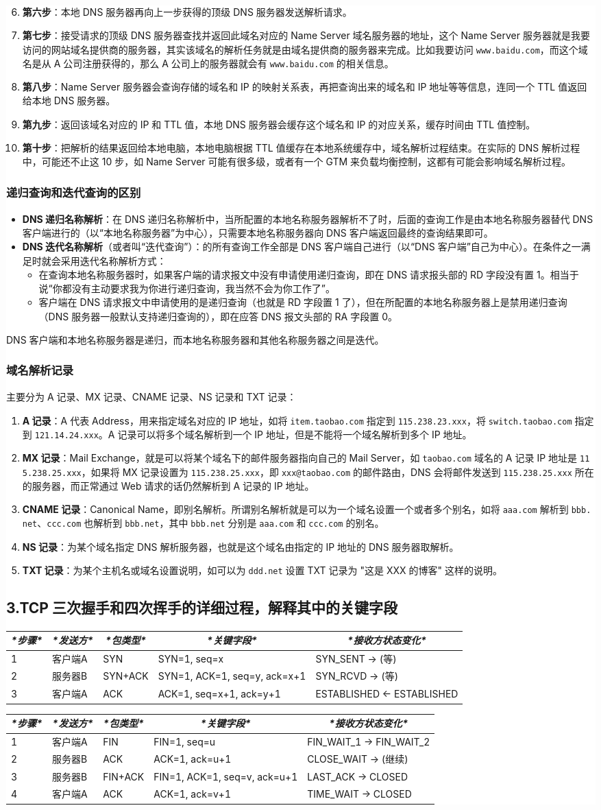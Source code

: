 6. **第六步**：本地 DNS 服务器再向上一步获得的顶级 DNS 服务器发送解析请求。

7. **第七步**：接受请求的顶级 DNS 服务器查找并返回此域名对应的 Name Server 域名服务器的地址，这个 Name Server 服务器就是我要访问的网站域名提供商的服务器，其实该域名的解析任务就是由域名提供商的服务器来完成。比如我要访问 `www.baidu.com`，而这个域名是从 A 公司注册获得的，那么 A 公司上的服务器就会有 `www.baidu.com` 的相关信息。

8. **第八步**：Name Server 服务器会查询存储的域名和 IP 的映射关系表，再把查询出来的域名和 IP 地址等等信息，连同一个 TTL 值返回给本地 DNS 服务器。

9. **第九步**：返回该域名对应的 IP 和 TTL 值，本地 DNS 服务器会缓存这个域名和 IP 的对应关系，缓存时间由 TTL 值控制。

10. **第十步**：把解析的结果返回给本地电脑，本地电脑根据 TTL 值缓存在本地系统缓存中，域名解析过程结束。在实际的 DNS 解析过程中，可能还不止这 10 步，如 Name Server 可能有很多级，或者有一个 GTM 来负载均衡控制，这都有可能会影响域名解析过程。

### 递归查询和迭代查询的区别
- **DNS 递归名称解析**：在 DNS 递归名称解析中，当所配置的本地名称服务器解析不了时，后面的查询工作是由本地名称服务器替代 DNS 客户端进行的（以“本地名称服务器”为中心），只需要本地名称服务器向 DNS 客户端返回最终的查询结果即可。
- **DNS 迭代名称解析**（或者叫“迭代查询”）：的所有查询工作全部是 DNS 客户端自己进行（以“DNS 客户端”自己为中心）。在条件之一满足时就会采用迭代名称解析方式：
  - 在查询本地名称服务器时，如果客户端的请求报文中没有申请使用递归查询，即在 DNS 请求报头部的 RD 字段没有置 1。相当于说“你都没有主动要求我为你进行递归查询，我当然不会为你工作了”。
  - 客户端在 DNS 请求报文中申请使用的是递归查询（也就是 RD 字段置 1 了），但在所配置的本地名称服务器上是禁用递归查询（DNS 服务器一般默认支持递归查询的），即在应答 DNS 报文头部的 RA 字段置 0。

DNS 客户端和本地名称服务器是递归，而本地名称服务器和其他名称服务器之间是迭代。

### 域名解析记录
主要分为 A 记录、MX 记录、CNAME 记录、NS 记录和 TXT 记录：

1. **A 记录**：A 代表 Address，用来指定域名对应的 IP 地址，如将 `item.taobao.com` 指定到 `115.238.23.xxx`，将 `switch.taobao.com` 指定到 `121.14.24.xxx`。A 记录可以将多个域名解析到一个 IP 地址，但是不能将一个域名解析到多个 IP 地址。

2. **MX 记录**：Mail Exchange，就是可以将某个域名下的邮件服务器指向自己的 Mail Server，如 `taobao.com` 域名的 A 记录 IP 地址是 `115.238.25.xxx`，如果将 MX 记录设置为 `115.238.25.xxx`，即 `xxx@taobao.com` 的邮件路由，DNS 会将邮件发送到 `115.238.25.xxx` 所在的服务器，而正常通过 Web 请求的话仍然解析到 A 记录的 IP 地址。

3. **CNAME 记录**：Canonical Name，即别名解析。所谓别名解析就是可以为一个域名设置一个或者多个别名，如将 `aaa.com` 解析到 `bbb.net`、`ccc.com` 也解析到 `bbb.net`，其中 `bbb.net` 分别是 `aaa.com` 和 `ccc.com` 的别名。

4. **NS 记录**：为某个域名指定 DNS 解析服务器，也就是这个域名由指定的 IP 地址的 DNS 服务器取解析。

5. **TXT 记录**：为某个主机名或域名设置说明，如可以为 `ddd.net` 设置 TXT 记录为 "这是 XXX 的博客" 这样的说明。

## 3.TCP 三次握手和四次挥手的详细过程，解释其中的关键字段

| ***\*步骤\**** | ***\*发送方\**** | ***\*包类型\**** | ***\*关键字段\****           | ***\*接收方状态变化\****  |
| -------------- | ---------------- | ---------------- | ---------------------------- | ------------------------- |
| 1              | 客户端A          | SYN              | SYN=1, seq=x                 | SYN_SENT → (等)           |
| 2              | 服务器B          | SYN+ACK          | SYN=1, ACK=1, seq=y, ack=x+1 | SYN_RCVD → (等)           |
| 3              | 客户端A          | ACK              | ACK=1, seq=x+1, ack=y+1      | ESTABLISHED ← ESTABLISHED |

| ***\*步骤\**** | ***\*发送方\**** | ***\*包类型\**** | ***\*关键字段\****           | ***\*接收方状态变化\**** |
| -------------- | ---------------- | ---------------- | ---------------------------- | ------------------------ |
| 1              | 客户端A          | FIN              | FIN=1, seq=u                 | FIN_WAIT_1 → FIN_WAIT_2  |
| 2              | 服务器B          | ACK              | ACK=1, ack=u+1               | CLOSE_WAIT → (继续)      |
| 3              | 服务器B          | FIN+ACK          | FIN=1, ACK=1, seq=v, ack=u+1 | LAST_ACK → CLOSED        |
| 4              | 客户端A          | ACK              | ACK=1, ack=v+1               | TIME_WAIT → CLOSED       |
